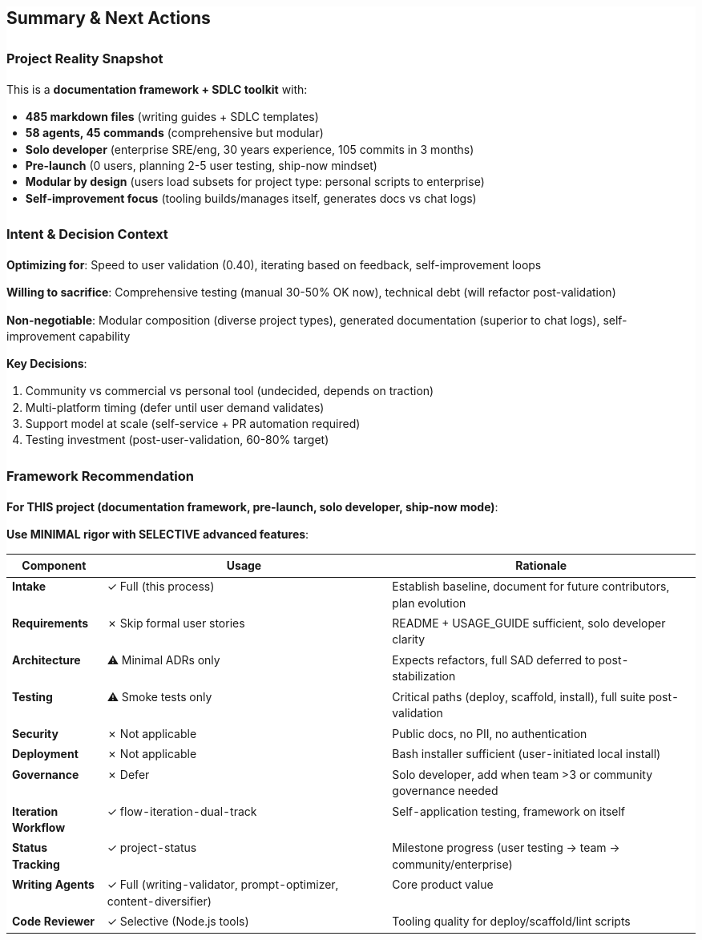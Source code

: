 
## Summary & Next Actions

### Project Reality Snapshot

This is a **documentation framework + SDLC toolkit** with:
- **485 markdown files** (writing guides + SDLC templates)
- **58 agents, 45 commands** (comprehensive but modular)
- **Solo developer** (enterprise SRE/eng, 30 years experience, 105 commits in 3 months)
- **Pre-launch** (0 users, planning 2-5 user testing, ship-now mindset)
- **Modular by design** (users load subsets for project type: personal scripts to enterprise)
- **Self-improvement focus** (tooling builds/manages itself, generates docs vs chat logs)

### Intent & Decision Context

**Optimizing for**: Speed to user validation (0.40), iterating based on feedback, self-improvement loops

**Willing to sacrifice**: Comprehensive testing (manual 30-50% OK now), technical debt (will refactor post-validation)

**Non-negotiable**: Modular composition (diverse project types), generated documentation (superior to chat logs), self-improvement capability

**Key Decisions**:
1. Community vs commercial vs personal tool (undecided, depends on traction)
2. Multi-platform timing (defer until user demand validates)
3. Support model at scale (self-service + PR automation required)
4. Testing investment (post-user-validation, 60-80% target)

### Framework Recommendation

**For THIS project (documentation framework, pre-launch, solo developer, ship-now mode)**:

**Use MINIMAL rigor with SELECTIVE advanced features**:

| Component | Usage | Rationale |
|-----------|-------|-----------|
| **Intake** | ✓ Full (this process) | Establish baseline, document for future contributors, plan evolution |
| **Requirements** | ✗ Skip formal user stories | README + USAGE_GUIDE sufficient, solo developer clarity |
| **Architecture** | ⚠️ Minimal ADRs only | Expects refactors, full SAD deferred to post-stabilization |
| **Testing** | ⚠️ Smoke tests only | Critical paths (deploy, scaffold, install), full suite post-validation |
| **Security** | ✗ Not applicable | Public docs, no PII, no authentication |
| **Deployment** | ✗ Not applicable | Bash installer sufficient (user-initiated local install) |
| **Governance** | ✗ Defer | Solo developer, add when team >3 or community governance needed |
| **Iteration Workflow** | ✓ flow-iteration-dual-track | Self-application testing, framework on itself |
| **Status Tracking** | ✓ project-status | Milestone progress (user testing → team → community/enterprise) |
| **Writing Agents** | ✓ Full (writing-validator, prompt-optimizer, content-diversifier) | Core product value |
| **Code Reviewer** | ✓ Selective (Node.js tools) | Tooling quality for deploy/scaffold/lint scripts |
